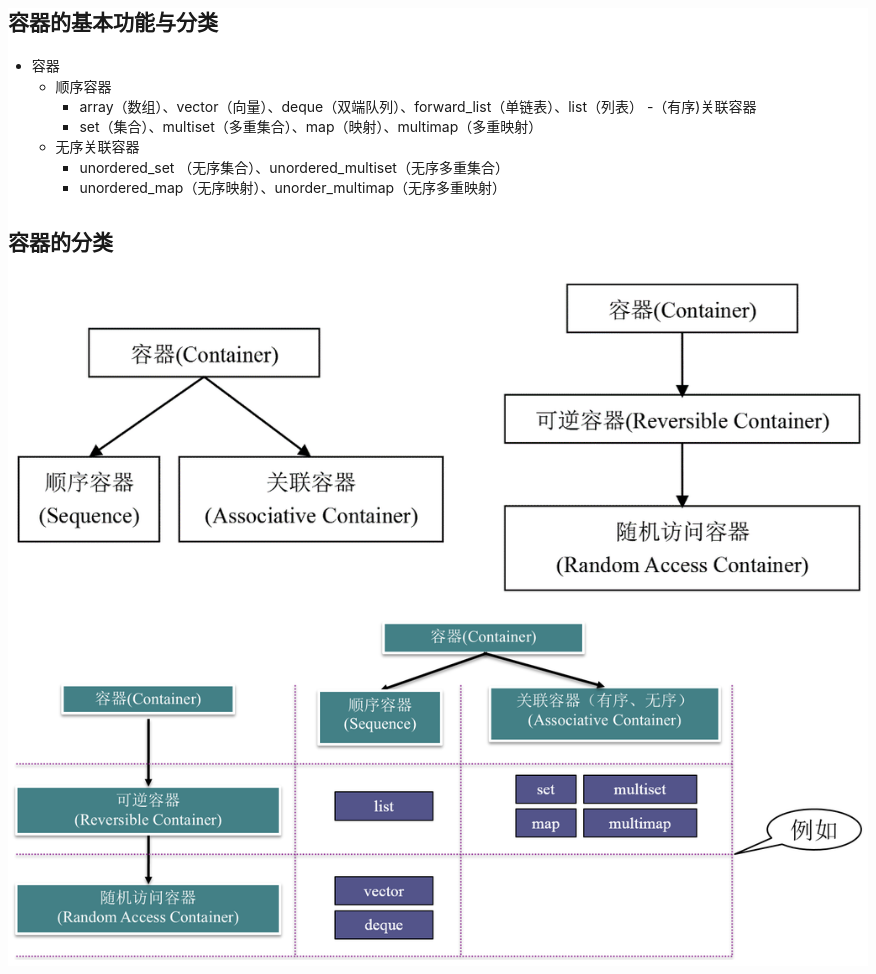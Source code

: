 ## 容器的基本功能与分类
- 容器
    - 顺序容器
        - array（数组）、vector（向量）、deque（双端队列）、forward_list（单链表）、list（列表）
    -（有序)关联容器
        - set（集合）、multiset（多重集合）、map（映射）、multimap（多重映射）
    - 无序关联容器
        - unordered_set （无序集合）、unordered_multiset（无序多重集合）
        - unordered_map（无序映射）、unorder_multimap（无序多重映射）

## 容器的分类

![](./static/10-3.png)

![](./static/10-4.png)
